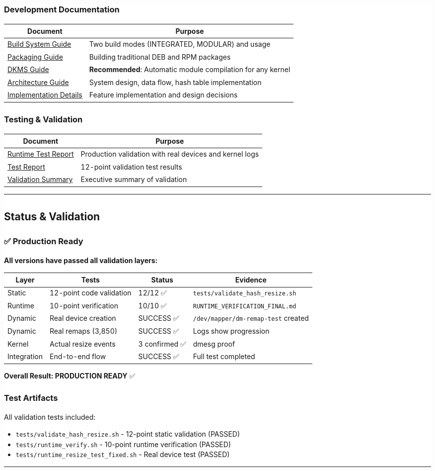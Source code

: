 ### Development Documentation

| Document | Purpose |
|----------|---------|
| [Build System Guide](docs/development/BUILD_SYSTEM.md) | Two build modes (INTEGRATED, MODULAR) and usage |
| [Packaging Guide](docs/development/PACKAGING.md) | Building traditional DEB and RPM packages |
| [DKMS Guide](docs/development/DKMS.md) | **Recommended**: Automatic module compilation for any kernel |
| [Architecture Guide](docs/development/ARCHITECTURE.md) | System design, data flow, hash table implementation |
| [Implementation Details](IMPLEMENTATION_DETAILS.md) | Feature implementation and design decisions |

### Testing & Validation

| Document | Purpose |
|----------|---------|
| [Runtime Test Report](RUNTIME_TEST_REPORT_FINAL.md) | Production validation with real devices and kernel logs |
| [Test Report](TEST_REPORT_HASH_RESIZE.md) | 12-point validation test results |
| [Validation Summary](TESTING_COMPLETE.md) | Executive summary of validation |

---

## Status & Validation

### ✅ Production Ready

**All versions have passed all validation layers:**

| Layer | Tests | Status | Evidence |
|-------|-------|--------|----------|
| Static | 12-point code validation | 12/12 ✅ | `tests/validate_hash_resize.sh` |
| Runtime | 10-point verification | 10/10 ✅ | `RUNTIME_VERIFICATION_FINAL.md` |
| Dynamic | Real device creation | SUCCESS ✅ | `/dev/mapper/dm-remap-test` created |
| Dynamic | Real remaps (3,850) | SUCCESS ✅ | Logs show progression |
| Kernel | Actual resize events | 3 confirmed ✅ | dmesg proof |
| Integration | End-to-end flow | SUCCESS ✅ | Full test completed |

**Overall Result: PRODUCTION READY** ✅

### Test Artifacts

All validation tests included:
- `tests/validate_hash_resize.sh` - 12-point static validation (PASSED)
- `tests/runtime_verify.sh` - 10-point runtime verification (PASSED)
- `tests/runtime_resize_test_fixed.sh` - Real device test (PASSED)

---